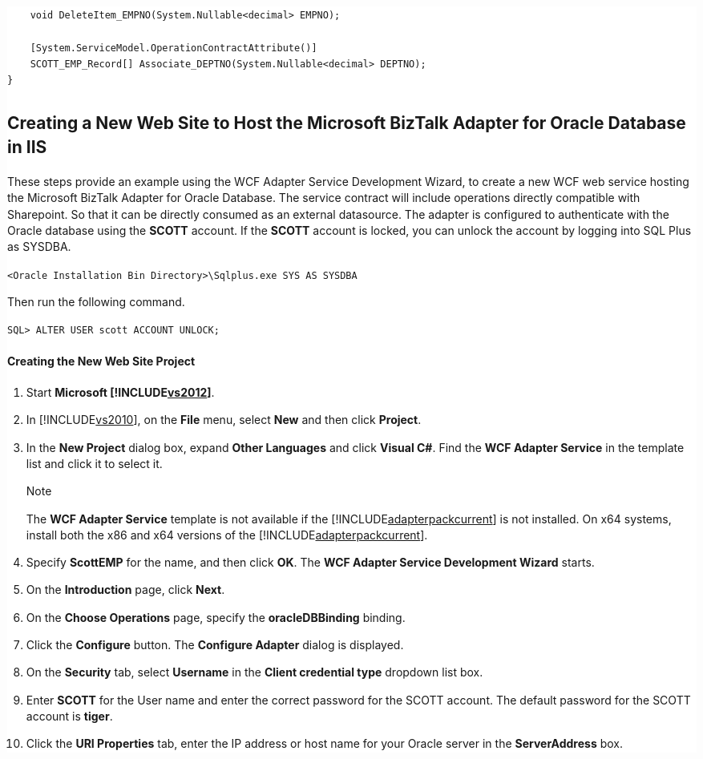 ```  
    void DeleteItem_EMPNO(System.Nullable<decimal> EMPNO);  
  
    [System.ServiceModel.OperationContractAttribute()]  
    SCOTT_EMP_Record[] Associate_DEPTNO(System.Nullable<decimal> DEPTNO);  
}  
```  
  
## Creating a New Web Site to Host the Microsoft BizTalk Adapter for Oracle Database in IIS  
 These steps provide an example using the WCF Adapter Service Development Wizard, to create a new WCF web service hosting the Microsoft BizTalk Adapter for Oracle Database. The service contract will include operations directly compatible with Sharepoint. So that it can be directly consumed as an external datasource. The adapter is configured to authenticate with the Oracle database using the **SCOTT** account. If the **SCOTT** account is locked, you can unlock the account by logging into SQL Plus as SYSDBA.  
  
```  
<Oracle Installation Bin Directory>\Sqlplus.exe SYS AS SYSDBA  
```  
  
 Then run the following command.  
  
```  
SQL> ALTER USER scott ACCOUNT UNLOCK;  
```  
  
#### Creating the New Web Site Project  
  
1.  Start **Microsoft [!INCLUDE[vs2012](../../includes/vs2012-md.md)]**.  
  
2.  In [!INCLUDE[vs2010](../../includes/vs2010-md.md)], on the **File** menu, select **New** and then click **Project**.  
  
3.  In the **New Project** dialog box, expand **Other Languages** and click **Visual C#**. Find the **WCF Adapter Service** in the template list and click it to select it.  
  
    > [!NOTE]
    >  The **WCF Adapter Service** template is not available if the [!INCLUDE[adapterpackcurrent](../../includes/adapterpackcurrent-md.md)] is not installed. On x64 systems, install both the x86 and x64 versions of the [!INCLUDE[adapterpackcurrent](../../includes/adapterpackcurrent-md.md)].  
  
4.  Specify **ScottEMP** for the name, and then click **OK**. The **WCF Adapter Service Development Wizard** starts.  
  
5.  On the **Introduction** page, click **Next**.  
  
6.  On the **Choose Operations** page, specify the **oracleDBBinding** binding.  
  
7.  Click the **Configure** button. The **Configure Adapter** dialog is displayed.  
  
8.  On the **Security** tab, select **Username** in the **Client credential type** dropdown list box.  
  
9. Enter **SCOTT** for the User name and enter the correct password for the SCOTT account. The default password for the SCOTT account is **tiger**.  
  
10. Click the **URI Properties** tab, enter the IP address or host name for your Oracle server in the **ServerAddress** box.  
  